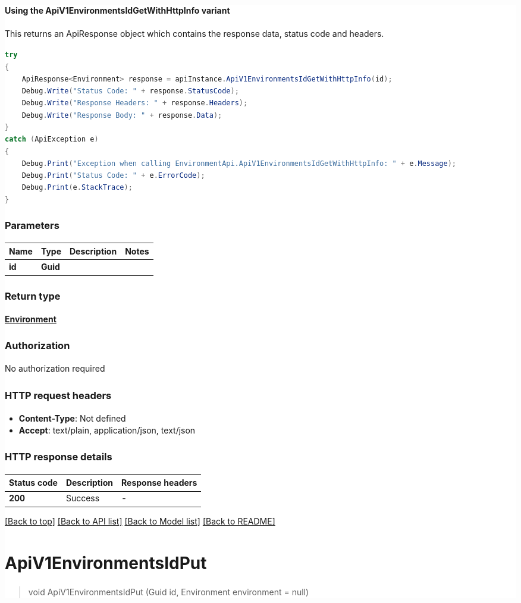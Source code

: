 #### Using the ApiV1EnvironmentsIdGetWithHttpInfo variant
This returns an ApiResponse object which contains the response data, status code and headers.

```csharp
try
{
    ApiResponse<Environment> response = apiInstance.ApiV1EnvironmentsIdGetWithHttpInfo(id);
    Debug.Write("Status Code: " + response.StatusCode);
    Debug.Write("Response Headers: " + response.Headers);
    Debug.Write("Response Body: " + response.Data);
}
catch (ApiException e)
{
    Debug.Print("Exception when calling EnvironmentApi.ApiV1EnvironmentsIdGetWithHttpInfo: " + e.Message);
    Debug.Print("Status Code: " + e.ErrorCode);
    Debug.Print(e.StackTrace);
}
```

### Parameters

| Name | Type | Description | Notes |
|------|------|-------------|-------|
| **id** | **Guid** |  |  |

### Return type

[**Environment**](Environment.md)

### Authorization

No authorization required

### HTTP request headers

 - **Content-Type**: Not defined
 - **Accept**: text/plain, application/json, text/json


### HTTP response details
| Status code | Description | Response headers |
|-------------|-------------|------------------|
| **200** | Success |  -  |

[[Back to top]](#) [[Back to API list]](../../README.md#documentation-for-api-endpoints) [[Back to Model list]](../../README.md#documentation-for-models) [[Back to README]](../../README.md)

<a id="apiv1environmentsidput"></a>
# **ApiV1EnvironmentsIdPut**
> void ApiV1EnvironmentsIdPut (Guid id, Environment environment = null)
